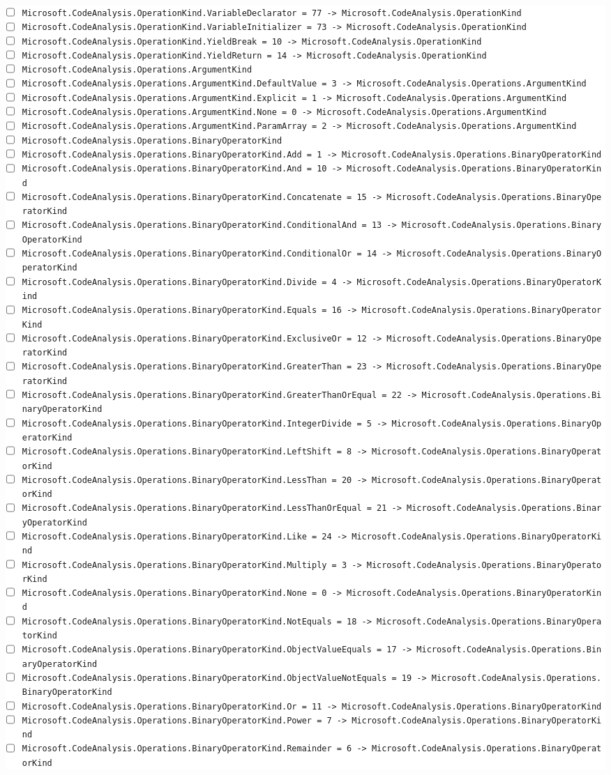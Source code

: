 * [ ] `Microsoft.CodeAnalysis.OperationKind.VariableDeclarator = 77 -> Microsoft.CodeAnalysis.OperationKind`
* [ ] `Microsoft.CodeAnalysis.OperationKind.VariableInitializer = 73 -> Microsoft.CodeAnalysis.OperationKind`
* [ ] `Microsoft.CodeAnalysis.OperationKind.YieldBreak = 10 -> Microsoft.CodeAnalysis.OperationKind`
* [ ] `Microsoft.CodeAnalysis.OperationKind.YieldReturn = 14 -> Microsoft.CodeAnalysis.OperationKind`
* [ ] `Microsoft.CodeAnalysis.Operations.ArgumentKind`
* [ ] `Microsoft.CodeAnalysis.Operations.ArgumentKind.DefaultValue = 3 -> Microsoft.CodeAnalysis.Operations.ArgumentKind`
* [ ] `Microsoft.CodeAnalysis.Operations.ArgumentKind.Explicit = 1 -> Microsoft.CodeAnalysis.Operations.ArgumentKind`
* [ ] `Microsoft.CodeAnalysis.Operations.ArgumentKind.None = 0 -> Microsoft.CodeAnalysis.Operations.ArgumentKind`
* [ ] `Microsoft.CodeAnalysis.Operations.ArgumentKind.ParamArray = 2 -> Microsoft.CodeAnalysis.Operations.ArgumentKind`
* [ ] `Microsoft.CodeAnalysis.Operations.BinaryOperatorKind`
* [ ] `Microsoft.CodeAnalysis.Operations.BinaryOperatorKind.Add = 1 -> Microsoft.CodeAnalysis.Operations.BinaryOperatorKind`
* [ ] `Microsoft.CodeAnalysis.Operations.BinaryOperatorKind.And = 10 -> Microsoft.CodeAnalysis.Operations.BinaryOperatorKind`
* [ ] `Microsoft.CodeAnalysis.Operations.BinaryOperatorKind.Concatenate = 15 -> Microsoft.CodeAnalysis.Operations.BinaryOperatorKind`
* [ ] `Microsoft.CodeAnalysis.Operations.BinaryOperatorKind.ConditionalAnd = 13 -> Microsoft.CodeAnalysis.Operations.BinaryOperatorKind`
* [ ] `Microsoft.CodeAnalysis.Operations.BinaryOperatorKind.ConditionalOr = 14 -> Microsoft.CodeAnalysis.Operations.BinaryOperatorKind`
* [ ] `Microsoft.CodeAnalysis.Operations.BinaryOperatorKind.Divide = 4 -> Microsoft.CodeAnalysis.Operations.BinaryOperatorKind`
* [ ] `Microsoft.CodeAnalysis.Operations.BinaryOperatorKind.Equals = 16 -> Microsoft.CodeAnalysis.Operations.BinaryOperatorKind`
* [ ] `Microsoft.CodeAnalysis.Operations.BinaryOperatorKind.ExclusiveOr = 12 -> Microsoft.CodeAnalysis.Operations.BinaryOperatorKind`
* [ ] `Microsoft.CodeAnalysis.Operations.BinaryOperatorKind.GreaterThan = 23 -> Microsoft.CodeAnalysis.Operations.BinaryOperatorKind`
* [ ] `Microsoft.CodeAnalysis.Operations.BinaryOperatorKind.GreaterThanOrEqual = 22 -> Microsoft.CodeAnalysis.Operations.BinaryOperatorKind`
* [ ] `Microsoft.CodeAnalysis.Operations.BinaryOperatorKind.IntegerDivide = 5 -> Microsoft.CodeAnalysis.Operations.BinaryOperatorKind`
* [ ] `Microsoft.CodeAnalysis.Operations.BinaryOperatorKind.LeftShift = 8 -> Microsoft.CodeAnalysis.Operations.BinaryOperatorKind`
* [ ] `Microsoft.CodeAnalysis.Operations.BinaryOperatorKind.LessThan = 20 -> Microsoft.CodeAnalysis.Operations.BinaryOperatorKind`
* [ ] `Microsoft.CodeAnalysis.Operations.BinaryOperatorKind.LessThanOrEqual = 21 -> Microsoft.CodeAnalysis.Operations.BinaryOperatorKind`
* [ ] `Microsoft.CodeAnalysis.Operations.BinaryOperatorKind.Like = 24 -> Microsoft.CodeAnalysis.Operations.BinaryOperatorKind`
* [ ] `Microsoft.CodeAnalysis.Operations.BinaryOperatorKind.Multiply = 3 -> Microsoft.CodeAnalysis.Operations.BinaryOperatorKind`
* [ ] `Microsoft.CodeAnalysis.Operations.BinaryOperatorKind.None = 0 -> Microsoft.CodeAnalysis.Operations.BinaryOperatorKind`
* [ ] `Microsoft.CodeAnalysis.Operations.BinaryOperatorKind.NotEquals = 18 -> Microsoft.CodeAnalysis.Operations.BinaryOperatorKind`
* [ ] `Microsoft.CodeAnalysis.Operations.BinaryOperatorKind.ObjectValueEquals = 17 -> Microsoft.CodeAnalysis.Operations.BinaryOperatorKind`
* [ ] `Microsoft.CodeAnalysis.Operations.BinaryOperatorKind.ObjectValueNotEquals = 19 -> Microsoft.CodeAnalysis.Operations.BinaryOperatorKind`
* [ ] `Microsoft.CodeAnalysis.Operations.BinaryOperatorKind.Or = 11 -> Microsoft.CodeAnalysis.Operations.BinaryOperatorKind`
* [ ] `Microsoft.CodeAnalysis.Operations.BinaryOperatorKind.Power = 7 -> Microsoft.CodeAnalysis.Operations.BinaryOperatorKind`
* [ ] `Microsoft.CodeAnalysis.Operations.BinaryOperatorKind.Remainder = 6 -> Microsoft.CodeAnalysis.Operations.BinaryOperatorKind`